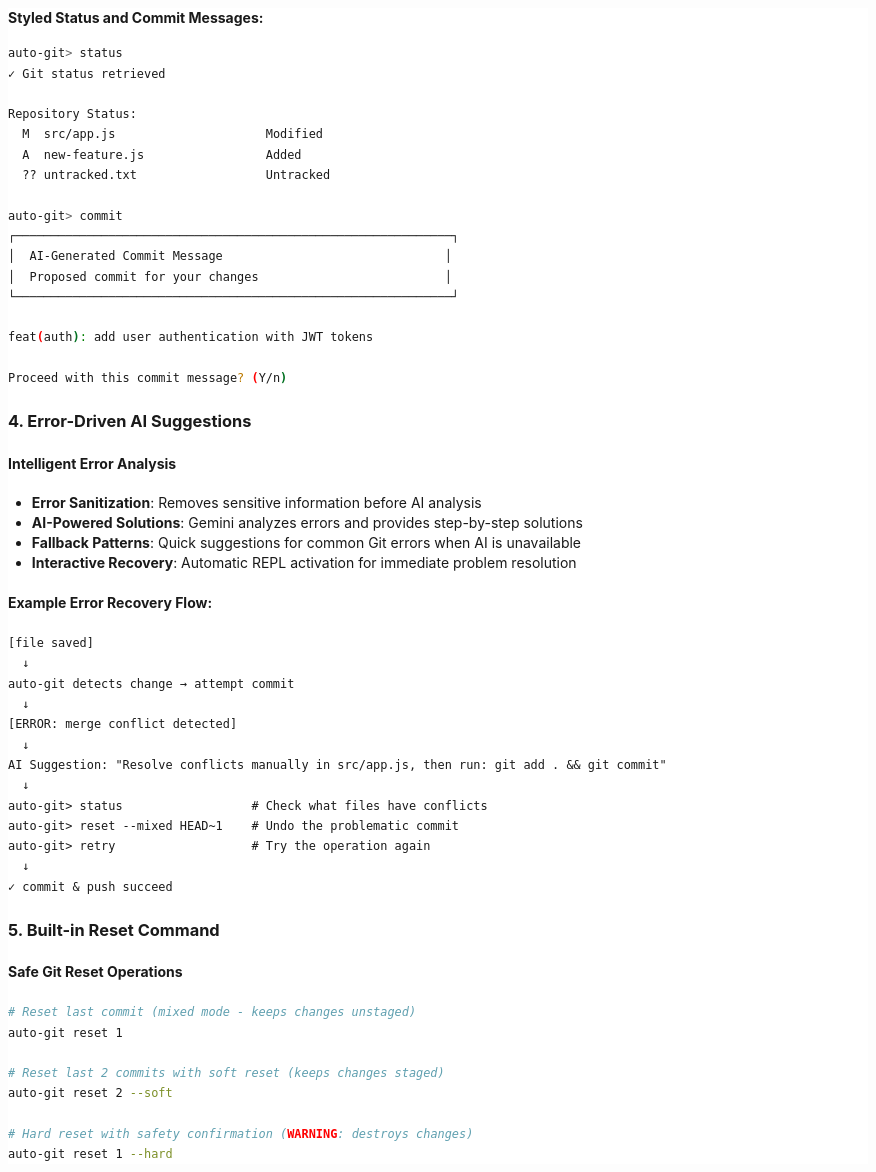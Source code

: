 **Styled Status and Commit Messages:**
```bash
auto-git> status
✓ Git status retrieved

Repository Status:
  M  src/app.js                     Modified
  A  new-feature.js                 Added
  ?? untracked.txt                  Untracked

auto-git> commit
┌─────────────────────────────────────────────────────────────┐
│  AI-Generated Commit Message                               │
│  Proposed commit for your changes                          │
└─────────────────────────────────────────────────────────────┘

feat(auth): add user authentication with JWT tokens

Proceed with this commit message? (Y/n)
```

### 4. Error-Driven AI Suggestions

#### Intelligent Error Analysis
- **Error Sanitization**: Removes sensitive information before AI analysis
- **AI-Powered Solutions**: Gemini analyzes errors and provides step-by-step solutions
- **Fallback Patterns**: Quick suggestions for common Git errors when AI is unavailable
- **Interactive Recovery**: Automatic REPL activation for immediate problem resolution

#### Example Error Recovery Flow:
```text
[file saved] 
  ↓
auto-git detects change → attempt commit
  ↓
[ERROR: merge conflict detected]
  ↓
AI Suggestion: "Resolve conflicts manually in src/app.js, then run: git add . && git commit"
  ↓
auto-git> status                  # Check what files have conflicts
auto-git> reset --mixed HEAD~1    # Undo the problematic commit
auto-git> retry                   # Try the operation again
  ↓
✓ commit & push succeed
```

### 5. Built-in Reset Command

#### Safe Git Reset Operations
```bash
# Reset last commit (mixed mode - keeps changes unstaged)
auto-git reset 1

# Reset last 2 commits with soft reset (keeps changes staged)
auto-git reset 2 --soft

# Hard reset with safety confirmation (WARNING: destroys changes)
auto-git reset 1 --hard
```
